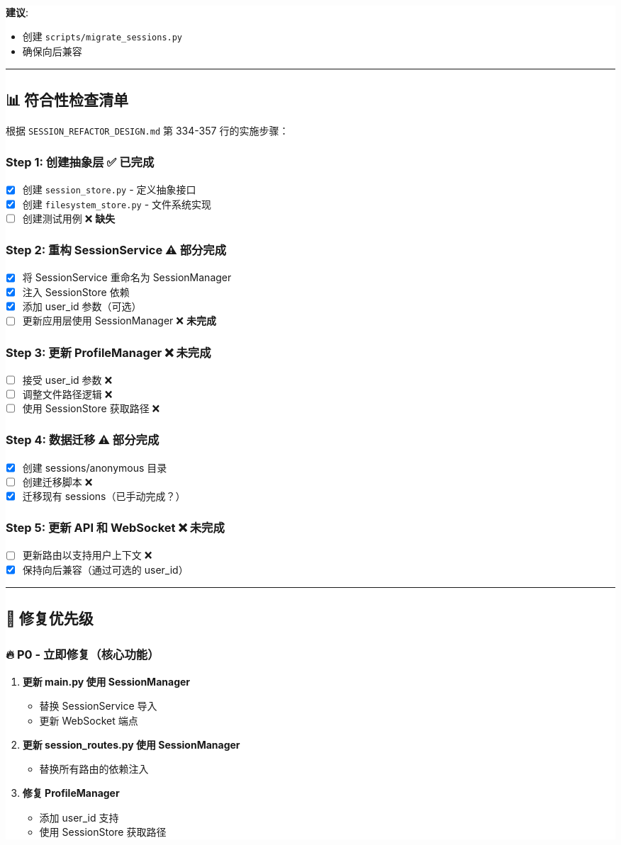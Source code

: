 **建议**: 
- 创建 `scripts/migrate_sessions.py`
- 确保向后兼容

---

## 📊 符合性检查清单

根据 `SESSION_REFACTOR_DESIGN.md` 第 334-357 行的实施步骤：

### Step 1: 创建抽象层 ✅ 已完成
- [x] 创建 `session_store.py` - 定义抽象接口
- [x] 创建 `filesystem_store.py` - 文件系统实现
- [ ] 创建测试用例 ❌ **缺失**

### Step 2: 重构 SessionService ⚠️ 部分完成
- [x] 将 SessionService 重命名为 SessionManager
- [x] 注入 SessionStore 依赖
- [x] 添加 user_id 参数（可选）
- [ ] 更新应用层使用 SessionManager ❌ **未完成**

### Step 3: 更新 ProfileManager ❌ 未完成
- [ ] 接受 user_id 参数 ❌
- [ ] 调整文件路径逻辑 ❌
- [ ] 使用 SessionStore 获取路径 ❌

### Step 4: 数据迁移 ⚠️ 部分完成
- [x] 创建 sessions/anonymous 目录
- [ ] 创建迁移脚本 ❌
- [x] 迁移现有 sessions（已手动完成？）

### Step 5: 更新 API 和 WebSocket ❌ 未完成
- [ ] 更新路由以支持用户上下文 ❌
- [x] 保持向后兼容（通过可选的 user_id）

---

## 🔧 修复优先级

### 🔥 P0 - 立即修复（核心功能）

1. **更新 main.py 使用 SessionManager**
   - 替换 SessionService 导入
   - 更新 WebSocket 端点

2. **更新 session_routes.py 使用 SessionManager**
   - 替换所有路由的依赖注入

3. **修复 ProfileManager**
   - 添加 user_id 支持
   - 使用 SessionStore 获取路径
